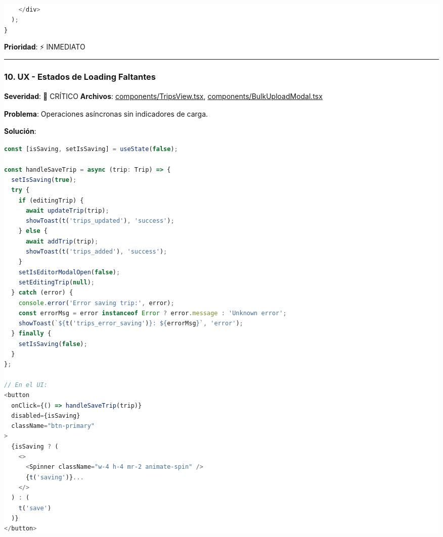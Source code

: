 ```typescript
    </div>
  );
}
```

**Prioridad**: ⚡ INMEDIATO

---

### 10. UX - Estados de Loading Faltantes

**Severidad**: 🔴 CRÍTICO
**Archivos**: [components/TripsView.tsx](components/TripsView.tsx), [components/BulkUploadModal.tsx](components/BulkUploadModal.tsx)

**Problema**: Operaciones asíncronas sin indicadores de carga.

**Solución**:
```typescript
const [isSaving, setIsSaving] = useState(false);

const handleSaveTrip = async (trip: Trip) => {
  setIsSaving(true);
  try {
    if (editingTrip) {
      await updateTrip(trip);
      showToast(t('trips_updated'), 'success');
    } else {
      await addTrip(trip);
      showToast(t('trips_added'), 'success');
    }
    setIsEditorModalOpen(false);
    setEditingTrip(null);
  } catch (error) {
    console.error('Error saving trip:', error);
    const errorMsg = error instanceof Error ? error.message : 'Unknown error';
    showToast(`${t('trips_error_saving')}: ${errorMsg}`, 'error');
  } finally {
    setIsSaving(false);
  }
};

// En el UI:
<button
  onClick={() => handleSaveTrip(trip)}
  disabled={isSaving}
  className="btn-primary"
>
  {isSaving ? (
    <>
      <Spinner className="w-4 h-4 mr-2 animate-spin" />
      {t('saving')}...
    </>
  ) : (
    t('save')
  )}
</button>
```
